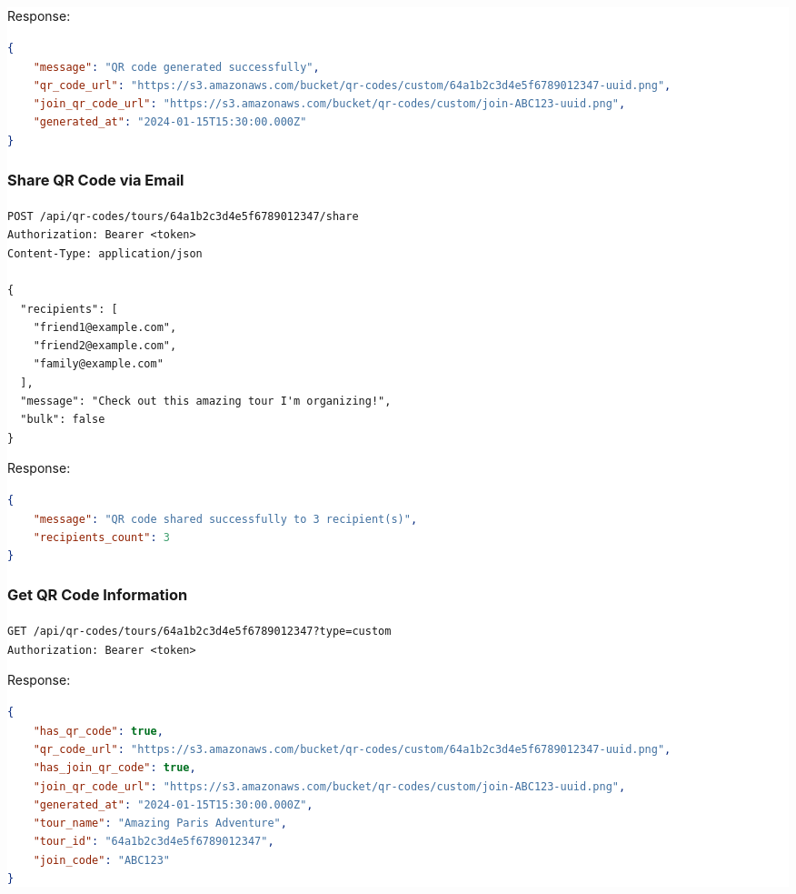 Response:

```json
{
	"message": "QR code generated successfully",
	"qr_code_url": "https://s3.amazonaws.com/bucket/qr-codes/custom/64a1b2c3d4e5f6789012347-uuid.png",
	"join_qr_code_url": "https://s3.amazonaws.com/bucket/qr-codes/custom/join-ABC123-uuid.png",
	"generated_at": "2024-01-15T15:30:00.000Z"
}
```

### Share QR Code via Email

```http
POST /api/qr-codes/tours/64a1b2c3d4e5f6789012347/share
Authorization: Bearer <token>
Content-Type: application/json

{
  "recipients": [
    "friend1@example.com",
    "friend2@example.com",
    "family@example.com"
  ],
  "message": "Check out this amazing tour I'm organizing!",
  "bulk": false
}
```

Response:

```json
{
	"message": "QR code shared successfully to 3 recipient(s)",
	"recipients_count": 3
}
```

### Get QR Code Information

```http
GET /api/qr-codes/tours/64a1b2c3d4e5f6789012347?type=custom
Authorization: Bearer <token>
```

Response:

```json
{
	"has_qr_code": true,
	"qr_code_url": "https://s3.amazonaws.com/bucket/qr-codes/custom/64a1b2c3d4e5f6789012347-uuid.png",
	"has_join_qr_code": true,
	"join_qr_code_url": "https://s3.amazonaws.com/bucket/qr-codes/custom/join-ABC123-uuid.png",
	"generated_at": "2024-01-15T15:30:00.000Z",
	"tour_name": "Amazing Paris Adventure",
	"tour_id": "64a1b2c3d4e5f6789012347",
	"join_code": "ABC123"
}
```
